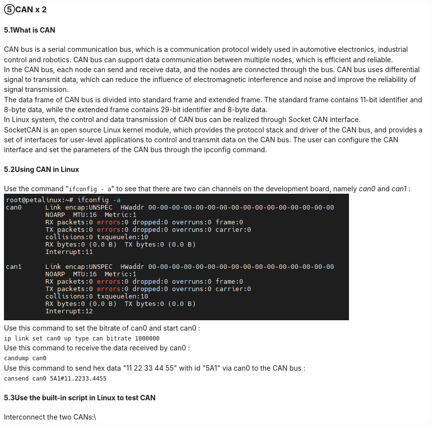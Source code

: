 ### ⑤CAN x 2
#### 5.1What is CAN
CAN bus is a serial communication bus, which is a communication protocol widely used in automotive electronics, industrial control and robotics. CAN bus can support data communication between multiple nodes, which is efficient and reliable.\
In the CAN bus, each node can send and receive data, and the nodes are connected through the bus. CAN bus uses differential signal to transmit data, which can reduce the influence of electromagnetic interference and noise and improve the reliability of signal transmission.\
The data frame of CAN bus is divided into standard frame and extended frame. The standard frame contains 11-bit identifier and 8-byte data, while the extended frame contains 29-bit identifier and 8-byte data.\
In Linux system, the control and data transmission of CAN bus can be realized through Socket CAN interface.\
SocketCAN is an open source Linux kernel module, which provides the protocol stack and driver of the CAN bus, and provides a set of interfaces for user-level applications to control and transmit data on the CAN bus. The user can configure the CAN interface and set the parameters of the CAN bus through the ipconfig command.
#### 5.2Using CAN in Linux
Use the command \"`ifconfig - a`\" to see that there are two can channels on the development board, namely *can0* and *can1* :\
![](../.images_for_documents/66.png)\
Use this command to set the bitrate of can0 and start can0 :\
`ip link set can0 up type can bitrate 1000000`\
Use this command to receive the data received by can0 :\
`candump can0`\
Use this command to send hex data \"11 22 33 44 55\" with id \"5A1\" via can0 to the CAN bus :\
`cansend can0 5A1#11.2233.4455`
#### 5.3Use the built-in script in Linux to test CAN
Interconnect the two CANs:\